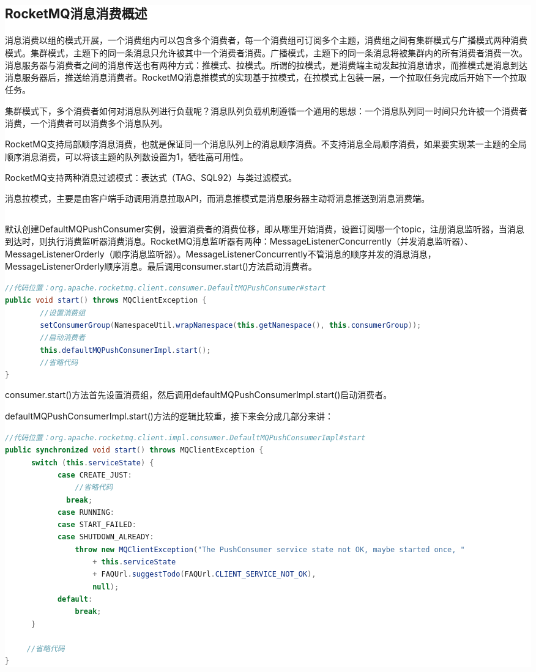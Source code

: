 ## RocketMQ消息消费概述
消息消费以组的模式开展，一个消费组内可以包含多个消费者，每一个消费组可订阅多个主题，消费组之间有集群模式与广播模式两种消费模式。集群模式，主题下的同一条消息只允许被其中一个消费者消费。广播模式，主题下的同一条消息将被集群内的所有消费者消费一次。消息服务器与消费者之间的消息传送也有两种方式：推模式、拉模式。所谓的拉模式，是消费端主动发起拉消息请求，而推模式是消息到达消息服务器后，推送给消息消费者。RocketMQ消息推模式的实现基于拉模式，在拉模式上包装一层，一个拉取任务完成后开始下一个拉取任务。

集群模式下，多个消费者如何对消息队列进行负载呢？消息队列负载机制遵循一个通用的思想：一个消息队列同一时间只允许被一个消费者消费，一个消费者可以消费多个消息队列。

RocketMQ支持局部顺序消息消费，也就是保证同一个消息队列上的消息顺序消费。不支持消息全局顺序消费，如果要实现某一主题的全局顺序消息消费，可以将该主题的队列数设置为1，牺牲高可用性。

RocketMQ支持两种消息过滤模式：表达式（TAG、SQL92）与类过滤模式。

消息拉模式，主要是由客户端手动调用消息拉取API，而消息推模式是消息服务器主动将消息推送到消息消费端。

## 

默认创建DefaultMQPushConsumer实例，设置消费者的消费位移，即从哪里开始消费，设置订阅哪一个topic，注册消息监听器，当消息到达时，则执行消费监听器消费消息。RocketMQ消息监听器有两种：MessageListenerConcurrently（并发消息监听器）、MessageListenerOrderly（顺序消息监听器）。MessageListenerConcurrently不管消息的顺序并发的消息消息，MessageListenerOrderly顺序消息。最后调用consumer.start()方法启动消费者。

```java
//代码位置：org.apache.rocketmq.client.consumer.DefaultMQPushConsumer#start
public void start() throws MQClientException {
        //设置消费组
        setConsumerGroup(NamespaceUtil.wrapNamespace(this.getNamespace(), this.consumerGroup));
        //启动消费者
        this.defaultMQPushConsumerImpl.start();
        //省略代码
}
```

consumer.start()方法首先设置消费组，然后调用defaultMQPushConsumerImpl.start()启动消费者。

defaultMQPushConsumerImpl.start()方法的逻辑比较重，接下来会分成几部分来讲：

```java
//代码位置：org.apache.rocketmq.client.impl.consumer.DefaultMQPushConsumerImpl#start
public synchronized void start() throws MQClientException {
      switch (this.serviceState) {
            case CREATE_JUST:  
                //省略代码
              break;
            case RUNNING:
            case START_FAILED:
            case SHUTDOWN_ALREADY:
                throw new MQClientException("The PushConsumer service state not OK, maybe started once, "
                    + this.serviceState
                    + FAQUrl.suggestTodo(FAQUrl.CLIENT_SERVICE_NOT_OK),
                    null);
            default:
                break;
      }

     //省略代码
}
```
